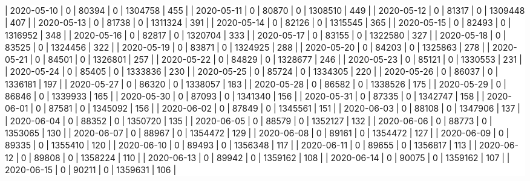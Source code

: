 | 2020-05-10 | 0 | 80394 | 0 | 1304758 | 455 |
| 2020-05-11 | 0 | 80870 | 0 | 1308510 | 449 |
| 2020-05-12 | 0 | 81317 | 0 | 1309448 | 407 |
| 2020-05-13 | 0 | 81738 | 0 | 1311324 | 391 |
| 2020-05-14 | 0 | 82126 | 0 | 1315545 | 365 |
| 2020-05-15 | 0 | 82493 | 0 | 1316952 | 348 |
| 2020-05-16 | 0 | 82817 | 0 | 1320704 | 333 |
| 2020-05-17 | 0 | 83155 | 0 | 1322580 | 327 |
| 2020-05-18 | 0 | 83525 | 0 | 1324456 | 322 |
| 2020-05-19 | 0 | 83871 | 0 | 1324925 | 288 |
| 2020-05-20 | 0 | 84203 | 0 | 1325863 | 278 |
| 2020-05-21 | 0 | 84501 | 0 | 1326801 | 257 |
| 2020-05-22 | 0 | 84829 | 0 | 1328677 | 246 |
| 2020-05-23 | 0 | 85121 | 0 | 1330553 | 231 |
| 2020-05-24 | 0 | 85405 | 0 | 1333836 | 230 |
| 2020-05-25 | 0 | 85724 | 0 | 1334305 | 220 |
| 2020-05-26 | 0 | 86037 | 0 | 1336181 | 197 |
| 2020-05-27 | 0 | 86320 | 0 | 1338057 | 183 |
| 2020-05-28 | 0 | 86582 | 0 | 1338526 | 175 |
| 2020-05-29 | 0 | 86846 | 0 | 1339933 | 165 |
| 2020-05-30 | 0 | 87093 | 0 | 1341340 | 156 |
| 2020-05-31 | 0 | 87335 | 0 | 1342747 | 158 |
| 2020-06-01 | 0 | 87581 | 0 | 1345092 | 156 |
| 2020-06-02 | 0 | 87849 | 0 | 1345561 | 151 |
| 2020-06-03 | 0 | 88108 | 0 | 1347906 | 137 |
| 2020-06-04 | 0 | 88352 | 0 | 1350720 | 135 |
| 2020-06-05 | 0 | 88579 | 0 | 1352127 | 132 |
| 2020-06-06 | 0 | 88773 | 0 | 1353065 | 130 |
| 2020-06-07 | 0 | 88967 | 0 | 1354472 | 129 |
| 2020-06-08 | 0 | 89161 | 0 | 1354472 | 127 |
| 2020-06-09 | 0 | 89335 | 0 | 1355410 | 120 |
| 2020-06-10 | 0 | 89493 | 0 | 1356348 | 117 |
| 2020-06-11 | 0 | 89655 | 0 | 1356817 | 113 |
| 2020-06-12 | 0 | 89808 | 0 | 1358224 | 110 |
| 2020-06-13 | 0 | 89942 | 0 | 1359162 | 108 |
| 2020-06-14 | 0 | 90075 | 0 | 1359162 | 107 |
| 2020-06-15 | 0 | 90211 | 0 | 1359631 | 106 |